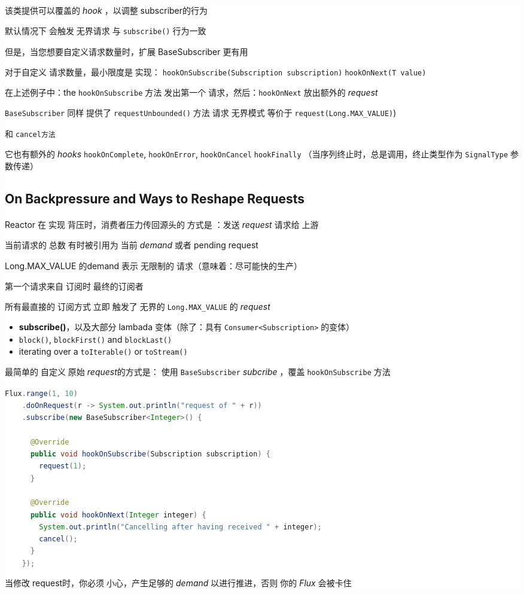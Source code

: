 该类提供可以覆盖的 *hook* ，以调整 subscriber的行为

默认情况下 会触发  无界请求 与 `subscribe()` 行为一致

但是，当您想要自定义请求数量时，扩展 BaseSubscriber 更有用

对于自定义 请求数量，最小限度是 实现： `hookOnSubscribe(Subscription subscription)`  `hookOnNext(T value)` 

在上述例子中：the `hookOnSubscribe` 方法 发出第一个 请求，然后：`hookOnNext` 放出额外的 *request* 

`BaseSubscriber` 同样 提供了   `requestUnbounded()` 方法 请求 无界模式 等价于 `request(Long.MAX_VALUE)`) 

和 `cancel方法`

它也有额外的  *hooks*   `hookOnComplete`, `hookOnError`, `hookOnCancel` `hookFinally` （当序列终止时，总是调用，终止类型作为  `SignalType`  参数传递）

## On Backpressure and Ways to Reshape Requests

Reactor 在 实现 背压时，消费者压力传回源头的 方式是 ：发送 *request* 请求给 上游

当前请求的 总数 有时被引用为 当前 *demand* 或者 pending request

Long.MAX_VALUE 的demand 表示 无限制的 请求（意味着：尽可能快的生产）



第一个请求来自 订阅时 最终的订阅者

所有最直接的 订阅方式 立即 触发了  无界的  `Long.MAX_VALUE` 的 *request*

* **subscribe()**，以及大部分 lambada 变体（除了：具有 `Consumer<Subscription>` 的变体） 
* `block()`, `blockFirst()` and `blockLast()`
* iterating over a `toIterable()` or `toStream()`



最简单的 自定义 原始 *request*的方式是： 使用 `BaseSubscriber` *subcribe* ，覆盖 `hookOnSubscribe`  方法

```java
Flux.range(1, 10)
    .doOnRequest(r -> System.out.println("request of " + r))
    .subscribe(new BaseSubscriber<Integer>() {

      @Override
      public void hookOnSubscribe(Subscription subscription) {
        request(1);
      }

      @Override
      public void hookOnNext(Integer integer) {
        System.out.println("Cancelling after having received " + integer);
        cancel();
      }
    });
```



当修改 request时，你必须 小心，产生足够的 *demand*  以进行推进，否则 你的 *Flux* 会被卡住
